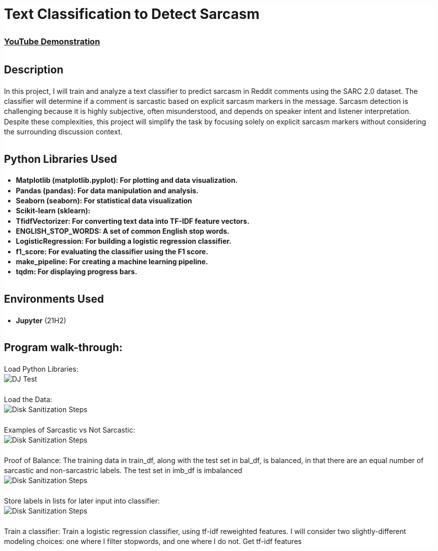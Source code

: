
<h1>Text Classification to Detect Sarcasm</h1>

 ### [YouTube Demonstration](https://youtu.be/7eJexJVCqJo)

<h2>Description</h2>

In this project, I will train and analyze a text classifier to predict sarcasm in Reddit comments using the SARC 2.0 dataset. The classifier will determine if a comment is sarcastic based on explicit sarcasm markers in the message. Sarcasm detection is challenging because it is highly subjective, often misunderstood, and depends on speaker intent and listener interpretation. Despite these complexities, this project will simplify the task by focusing solely on explicit sarcasm markers without considering the surrounding discussion context.
<br />


<h2>Python Libraries Used</h2>

- <b>Matplotlib (matplotlib.pyplot): For plotting and data visualization.</b> 
- <b>Pandas (pandas): For data manipulation and analysis.</b>
- <b>Seaborn (seaborn): For statistical data visualization</b>
- <b>Scikit-learn (sklearn):</b>
- <b>TfidfVectorizer: For converting text data into TF-IDF feature vectors.</b>
- <b>ENGLISH_STOP_WORDS: A set of common English stop words.</b>
- <b>LogisticRegression: For building a logistic regression classifier.</b>
- <b>f1_score: For evaluating the classifier using the F1 score.</b>
- <b>make_pipeline: For creating a machine learning pipeline.</b>
- <b>tqdm: For displaying progress bars.</b>



<h2>Environments Used </h2>

- <b>Jupyter</b> (21H2)



<h2>Program walk-through:</h2>

<p align="left">
Load Python Libraries: <br/>
<img src="https://i.imgur.com/JTLR7y6.jpeg" height="50%" width="50%" alt="DJ Test "/>
<br />
<br />
Load the Data:  <br/>
<img src="https://i.imgur.com/JrBOY7a.jpeg" height="80%" width="80%" alt="Disk Sanitization Steps"/>
<br />
<br />
Examples of Sarcastic vs Not Sarcastic: <br/>
<img src="https://i.imgur.com/6YuMVlc.jpeg" height="80%" width="80%" alt="Disk Sanitization Steps"/>
<br />
<br />
Proof of Balance: The training data in train_df, along with the test set in bal_df, is balanced, in that there are an equal number of sarcastic and non-sarcastric labels. The test set in imb_df is imbalanced  <br/>
<img src="https://i.imgur.com/EXdW75H.jpeg" height="80%" width="80%" alt="Disk Sanitization Steps"/>
<br />
<br />
Store labels in lists for later input into classifier:  <br/>
<img src="https://i.imgur.com/uTwXL21.jpeg" height="40%" width="40%" alt="Disk Sanitization Steps"/>
<br />
<br />
Train a classifier:
Train a logistic regression classifier, using tf-idf reweighted features. 
I will consider two slightly-different modeling choices: one where I filter stopwords, and one where I do not. 
Get tf-idf features